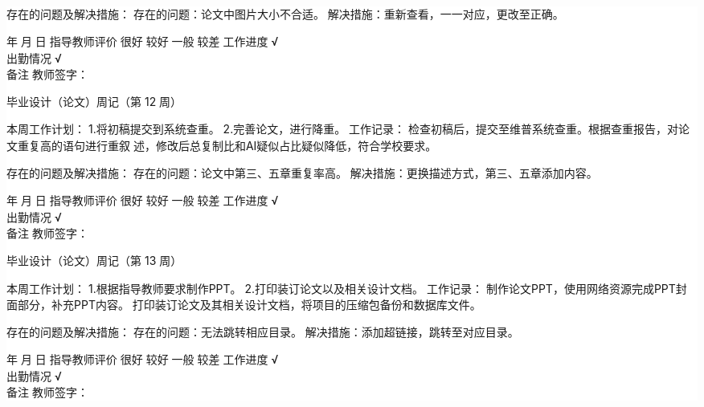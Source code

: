 

存在的问题及解决措施：
存在的问题：论文中图片大小不合适。
解决措施：重新查看，一一对应，更改至正确。


年 月 日
指导教师评价
	很好	较好	一般	较差
工作进度		√		
出勤情况	√			
备注
教师签字：

毕业设计（论文）周记（第  12  周）

本周工作计划：
1.将初稿提交到系统查重。
2.完善论文，进行降重。
工作记录：
    检查初稿后，提交至维普系统查重。根据查重报告，对论文重复高的语句进行重叙
述，修改后总复制比和AI疑似占比疑似降低，符合学校要求。




存在的问题及解决措施：
存在的问题：论文中第三、五章重复率高。
解决措施：更换描述方式，第三、五章添加内容。


年 月 日
指导教师评价
	很好	较好	一般	较差
工作进度		√		
出勤情况	√			
备注
教师签字：

毕业设计（论文）周记（第  13  周）

本周工作计划：
1.根据指导教师要求制作PPT。
2.打印装订论文以及相关设计文档。
工作记录：
    制作论文PPT，使用网络资源完成PPT封面部分，补充PPT内容。
    打印装订论文及其相关设计文档，将项目的压缩包备份和数据库文件。




存在的问题及解决措施：
存在的问题：无法跳转相应目录。
解决措施：添加超链接，跳转至对应目录。


年 月 日
指导教师评价
	很好	较好	一般	较差
工作进度		√		
出勤情况	√			
备注
教师签字：
